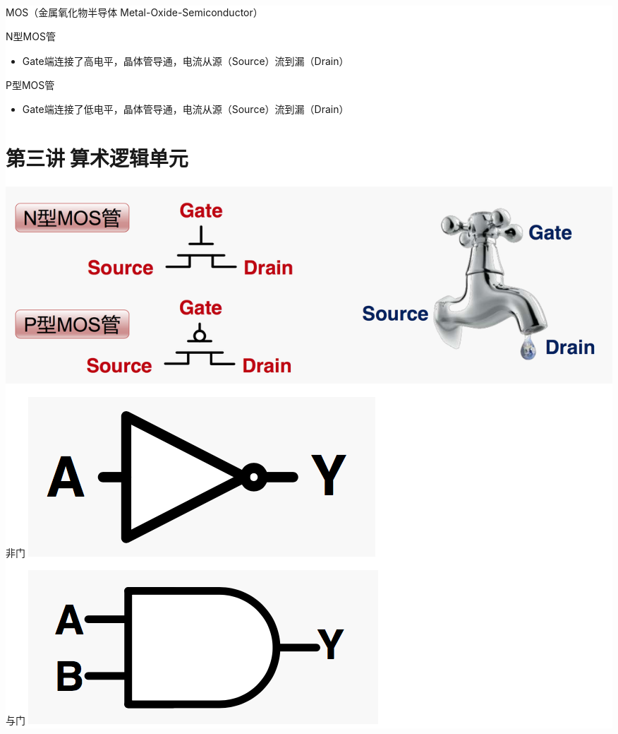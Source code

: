 MOS（金属氧化物半导体 Metal-Oxide-Semiconductor）  

N型MOS管
- Gate端连接了高电平，晶体管导通，电流从源（Source）流到漏（Drain）

P型MOS管
- Gate端连接了低电平，晶体管导通，电流从源（Source）流到漏（Drain）

# 第三讲 算术逻辑单元
![MOS](imgs/MOS.png)

非门
![非门](imgs/notgate.png)

与门
![与门](imgs/andgate.png)
